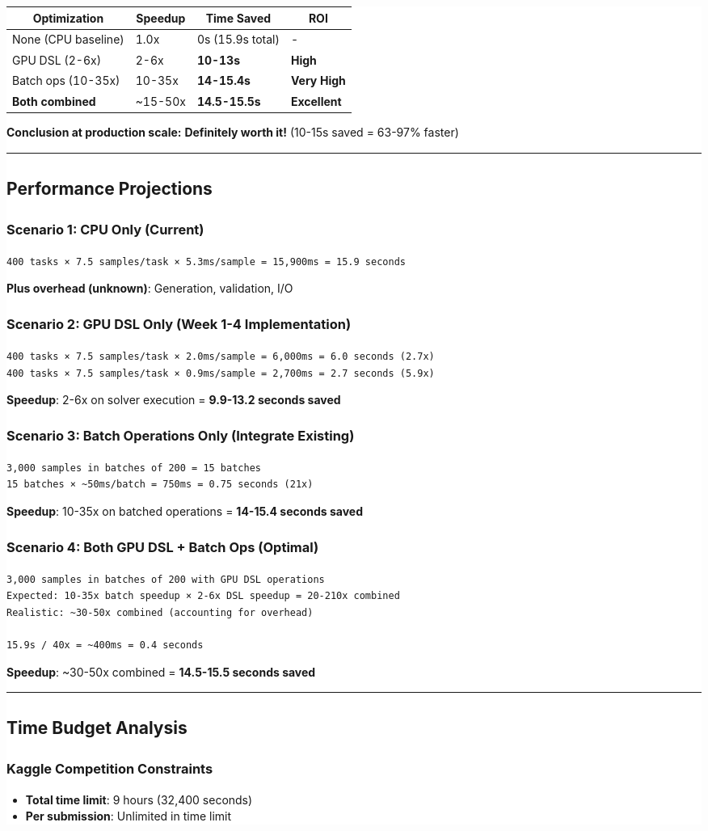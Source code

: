| Optimization | Speedup | Time Saved | ROI |
|--------------|---------|------------|-----|
| None (CPU baseline) | 1.0x | 0s (15.9s total) | - |
| GPU DSL (2-6x) | 2-6x | **10-13s** | **High** |
| Batch ops (10-35x) | 10-35x | **14-15.4s** | **Very High** |
| **Both combined** | ~15-50x | **14.5-15.5s** | **Excellent** |

**Conclusion at production scale:** **Definitely worth it!** (10-15s saved = 63-97% faster)

---

## Performance Projections

### Scenario 1: CPU Only (Current)
```
400 tasks × 7.5 samples/task × 5.3ms/sample = 15,900ms = 15.9 seconds
```
**Plus overhead (unknown)**: Generation, validation, I/O

### Scenario 2: GPU DSL Only (Week 1-4 Implementation)
```
400 tasks × 7.5 samples/task × 2.0ms/sample = 6,000ms = 6.0 seconds (2.7x)
400 tasks × 7.5 samples/task × 0.9ms/sample = 2,700ms = 2.7 seconds (5.9x)
```
**Speedup**: 2-6x on solver execution = **9.9-13.2 seconds saved**

### Scenario 3: Batch Operations Only (Integrate Existing)
```
3,000 samples in batches of 200 = 15 batches
15 batches × ~50ms/batch = 750ms = 0.75 seconds (21x)
```
**Speedup**: 10-35x on batched operations = **14-15.4 seconds saved**

### Scenario 4: Both GPU DSL + Batch Ops (Optimal)
```
3,000 samples in batches of 200 with GPU DSL operations
Expected: 10-35x batch speedup × 2-6x DSL speedup = 20-210x combined
Realistic: ~30-50x combined (accounting for overhead)

15.9s / 40x = ~400ms = 0.4 seconds
```
**Speedup**: ~30-50x combined = **14.5-15.5 seconds saved**

---

## Time Budget Analysis

### Kaggle Competition Constraints
- **Total time limit**: 9 hours (32,400 seconds)
- **Per submission**: Unlimited in time limit
